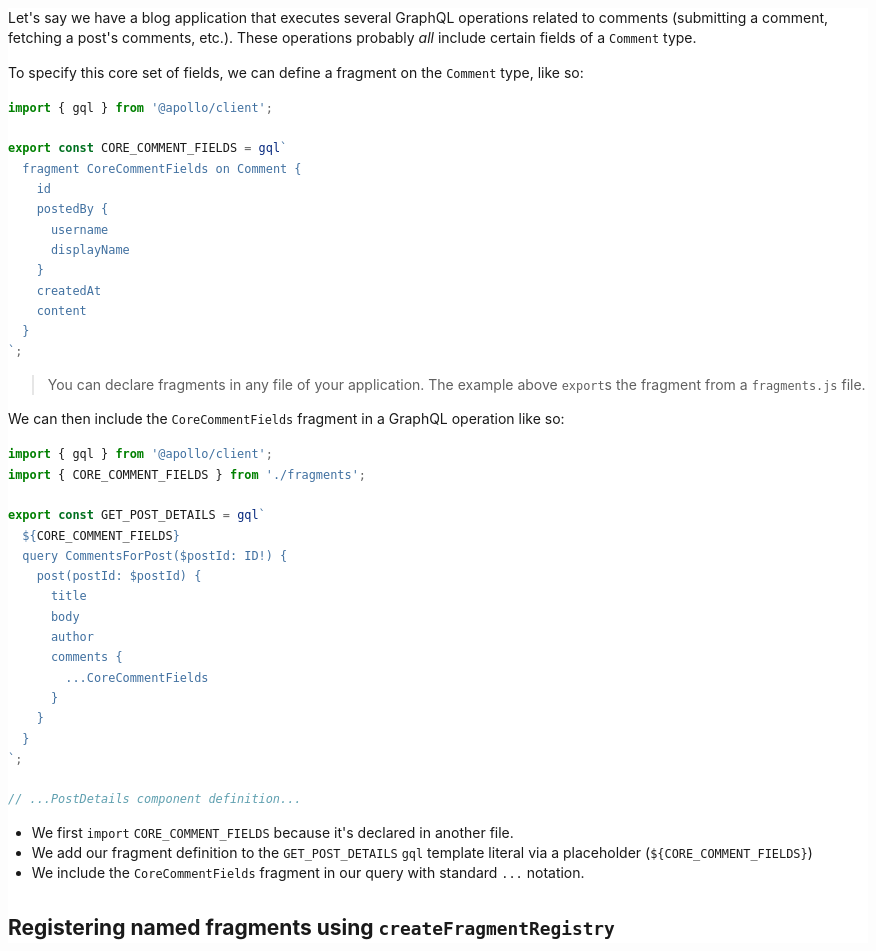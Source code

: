 Let's say we have a blog application that executes several GraphQL operations related to comments (submitting a comment, fetching a post's comments, etc.). These operations probably _all_ include certain fields of a `Comment` type.

To specify this core set of fields, we can define a fragment on the `Comment` type, like so:

```js title="fragments.js"
import { gql } from '@apollo/client';

export const CORE_COMMENT_FIELDS = gql`
  fragment CoreCommentFields on Comment {
    id
    postedBy {
      username
      displayName
    }
    createdAt
    content
  }
`;
```

> You can declare fragments in any file of your application. The example above `export`s the fragment from a `fragments.js` file.

We can then include the `CoreCommentFields` fragment in a GraphQL operation like so:

```jsx {2,5,12} title="PostDetails.jsx"
import { gql } from '@apollo/client';
import { CORE_COMMENT_FIELDS } from './fragments';

export const GET_POST_DETAILS = gql`
  ${CORE_COMMENT_FIELDS}
  query CommentsForPost($postId: ID!) {
    post(postId: $postId) {
      title
      body
      author
      comments {
        ...CoreCommentFields
      }
    }
  }
`;

// ...PostDetails component definition...
```

* We first `import` `CORE_COMMENT_FIELDS` because it's declared in another file.
* We add our fragment definition to the `GET_POST_DETAILS` `gql` template literal via a placeholder (`${CORE_COMMENT_FIELDS}`)
* We include the `CoreCommentFields` fragment in our query with standard `...` notation.

## Registering named fragments using `createFragmentRegistry`
